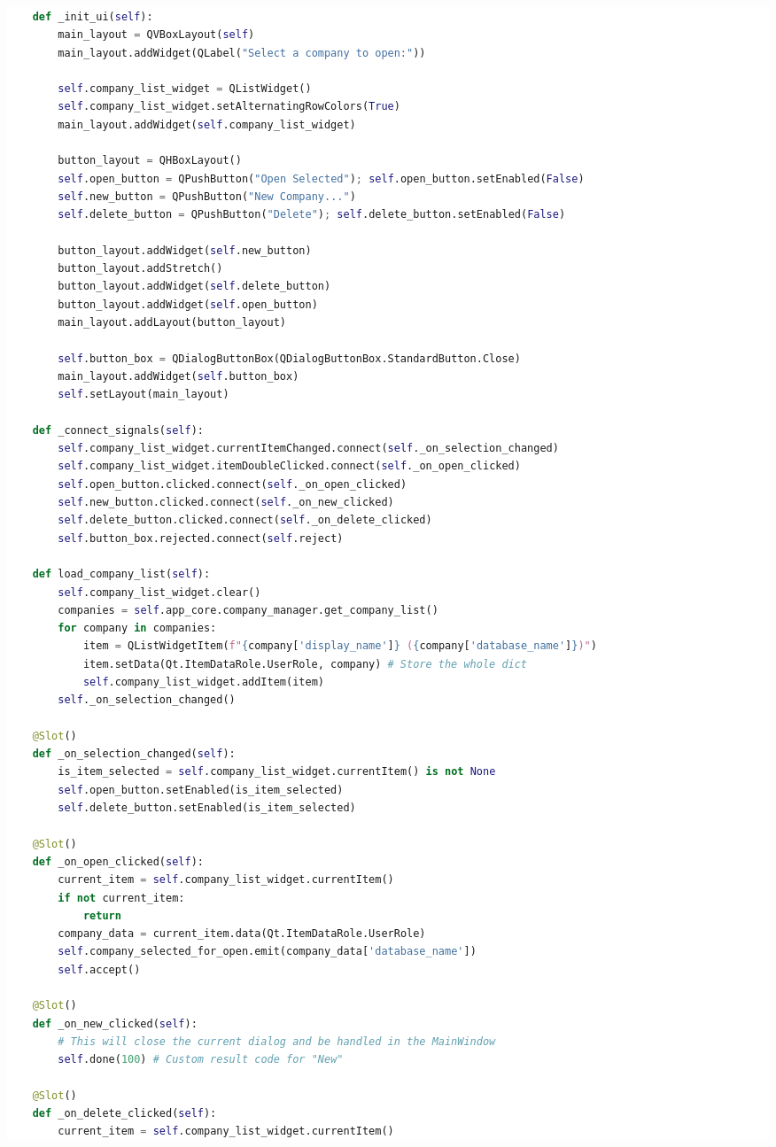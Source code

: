```python
    def _init_ui(self):
        main_layout = QVBoxLayout(self)
        main_layout.addWidget(QLabel("Select a company to open:"))
        
        self.company_list_widget = QListWidget()
        self.company_list_widget.setAlternatingRowColors(True)
        main_layout.addWidget(self.company_list_widget)
        
        button_layout = QHBoxLayout()
        self.open_button = QPushButton("Open Selected"); self.open_button.setEnabled(False)
        self.new_button = QPushButton("New Company...")
        self.delete_button = QPushButton("Delete"); self.delete_button.setEnabled(False)
        
        button_layout.addWidget(self.new_button)
        button_layout.addStretch()
        button_layout.addWidget(self.delete_button)
        button_layout.addWidget(self.open_button)
        main_layout.addLayout(button_layout)
        
        self.button_box = QDialogButtonBox(QDialogButtonBox.StandardButton.Close)
        main_layout.addWidget(self.button_box)
        self.setLayout(main_layout)

    def _connect_signals(self):
        self.company_list_widget.currentItemChanged.connect(self._on_selection_changed)
        self.company_list_widget.itemDoubleClicked.connect(self._on_open_clicked)
        self.open_button.clicked.connect(self._on_open_clicked)
        self.new_button.clicked.connect(self._on_new_clicked)
        self.delete_button.clicked.connect(self._on_delete_clicked)
        self.button_box.rejected.connect(self.reject)

    def load_company_list(self):
        self.company_list_widget.clear()
        companies = self.app_core.company_manager.get_company_list()
        for company in companies:
            item = QListWidgetItem(f"{company['display_name']} ({company['database_name']})")
            item.setData(Qt.ItemDataRole.UserRole, company) # Store the whole dict
            self.company_list_widget.addItem(item)
        self._on_selection_changed()

    @Slot()
    def _on_selection_changed(self):
        is_item_selected = self.company_list_widget.currentItem() is not None
        self.open_button.setEnabled(is_item_selected)
        self.delete_button.setEnabled(is_item_selected)

    @Slot()
    def _on_open_clicked(self):
        current_item = self.company_list_widget.currentItem()
        if not current_item:
            return
        company_data = current_item.data(Qt.ItemDataRole.UserRole)
        self.company_selected_for_open.emit(company_data['database_name'])
        self.accept()

    @Slot()
    def _on_new_clicked(self):
        # This will close the current dialog and be handled in the MainWindow
        self.done(100) # Custom result code for "New"

    @Slot()
    def _on_delete_clicked(self):
        current_item = self.company_list_widget.currentItem()
```